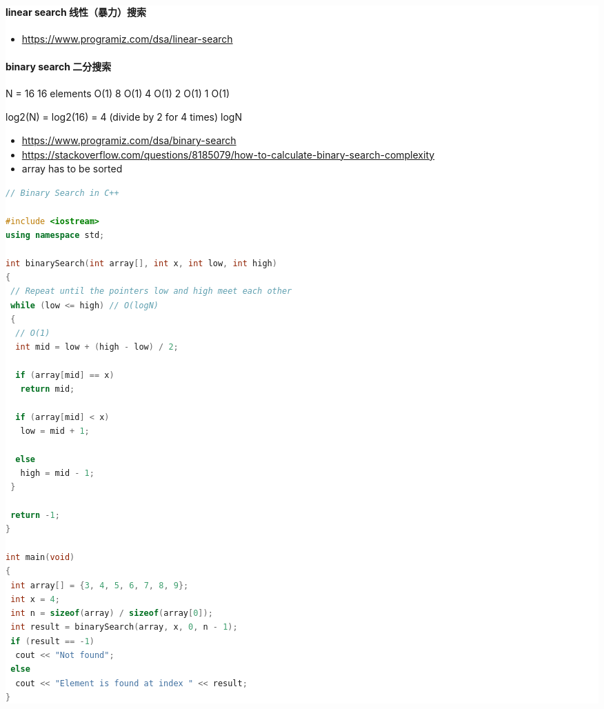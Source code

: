 #### linear search 线性（暴力）搜索

- <https://www.programiz.com/dsa/linear-search>

#### binary search 二分搜索

N = 16
16 elements O(1)
8 O(1)
4 O(1)
2 O(1)
1 O(1)

log2(N) = log2(16) = 4 (divide by 2 for 4 times)
logN

- <https://www.programiz.com/dsa/binary-search>
- <https://stackoverflow.com/questions/8185079/how-to-calculate-binary-search-complexity>
- array has to be sorted

``` cpp
// Binary Search in C++

#include <iostream>
using namespace std;

int binarySearch(int array[], int x, int low, int high)
{
 // Repeat until the pointers low and high meet each other
 while (low <= high) // O(logN)
 {
  // O(1)
  int mid = low + (high - low) / 2;

  if (array[mid] == x)
   return mid;

  if (array[mid] < x)
   low = mid + 1;

  else
   high = mid - 1;
 }

 return -1;
}

int main(void)
{
 int array[] = {3, 4, 5, 6, 7, 8, 9};
 int x = 4;
 int n = sizeof(array) / sizeof(array[0]);
 int result = binarySearch(array, x, 0, n - 1);
 if (result == -1)
  cout << "Not found";
 else
  cout << "Element is found at index " << result;
}
```
